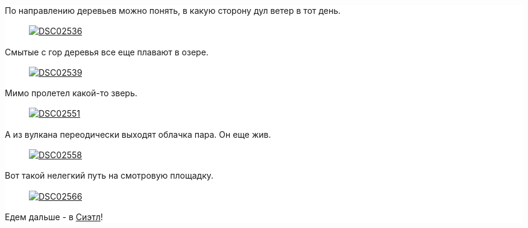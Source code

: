 
По направлению деревьев можно понять, в какую сторону дул ветер в тот день.

<figure itemprop="associatedMedia" itemscope itemtype="http://schema.org/ImageObject">
  <a href="https://content.11route.com/posts/2009/road-trip-st-helens/12836114815_bb485d000f_o.jpg" itemprop="contentUrl" data-size="1600x1071">
    <img src="/images/bg.png" data-src="https://content.11route.com/posts/2009/road-trip-st-helens/12836114815_9208febb2e_b.jpg" width="1024" height="685" itemprop="thumbnail" alt="DSC02536" />
  </a>
</figure>


Смытые с гор деревья все еще плавают в озере.

<figure itemprop="associatedMedia" itemscope itemtype="http://schema.org/ImageObject">
  <a href="https://content.11route.com/posts/2009/road-trip-st-helens/12836195393_7584e42136_o.jpg" itemprop="contentUrl" data-size="1600x1071">
    <img src="/images/bg.png" data-src="https://content.11route.com/posts/2009/road-trip-st-helens/12836195393_c48d156690_b.jpg" width="1024" height="685" itemprop="thumbnail" alt="DSC02539" />
  </a>
</figure>


Мимо пролетел какой-то зверь.

<figure itemprop="associatedMedia" itemscope itemtype="http://schema.org/ImageObject">
  <a href="https://content.11route.com/posts/2009/road-trip-st-helens/12836540724_ee200bc905_o.jpg" itemprop="contentUrl" data-size="1600x1071">
    <img src="/images/bg.png" data-src="https://content.11route.com/posts/2009/road-trip-st-helens/12836540724_3d11662d00_b.jpg" width="1024" height="685" itemprop="thumbnail" alt="DSC02551" />
  </a>
</figure>


А из вулкана переодически выходят облачка пара. Он еще жив.

<figure itemprop="associatedMedia" itemscope itemtype="http://schema.org/ImageObject">
  <a href="https://content.11route.com/posts/2009/road-trip-st-helens/12836542764_61b5179718_o.jpg" itemprop="contentUrl" data-size="1600x1071">
    <img src="/images/bg.png" data-src="https://content.11route.com/posts/2009/road-trip-st-helens/12836542764_d6f9d4f53b_b.jpg" width="1024" height="685" itemprop="thumbnail" alt="DSC02558" />
  </a>
</figure>


Вот такой нелегкий путь на смотровую площадку.

<figure itemprop="associatedMedia" itemscope itemtype="http://schema.org/ImageObject">
  <a href="https://content.11route.com/posts/2009/road-trip-st-helens/12836132815_dee86888e0_o.jpg" itemprop="contentUrl" data-size="1071x1600">
    <img src="/images/bg.png" data-src="https://content.11route.com/posts/2009/road-trip-st-helens/12836132815_bae368a5c7_b.jpg" width="685" height="1024" itemprop="thumbnail" alt="DSC02566" />
  </a>
</figure>


Едем дальше - в <a href="/road-trip-seattle" title="Road Trip, Сиэтл">Сиэтл</a>!

